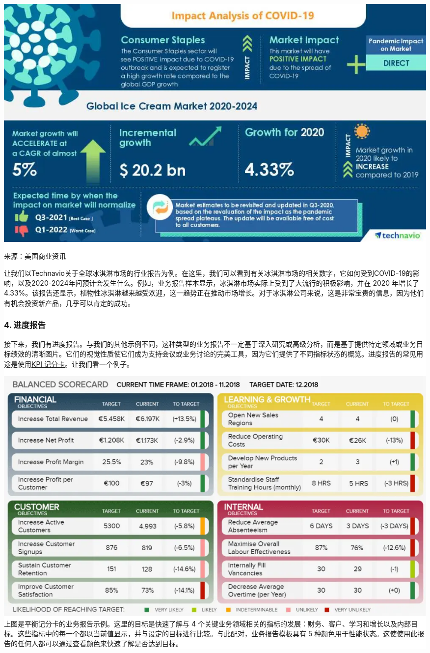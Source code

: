 ![什么是业务报告以及为什么它们很重要：示例和模板](images/5776c6ad0d9da7f5e30d892686ef8854.jpeg~tplv-r2kw2awwi5-image.webp "什么是业务报告以及为什么它们很重要：示例和模板")

来源：美国商业资讯

让我们以Technavio关于全球冰淇淋市场的行业报告为例。在这里，我们可以看到有关冰淇淋市场的相关数字，它如何受到COVID-19的影响，以及2020-2024年间预计会发生什么。例如，业务报告样本显示，冰淇淋市场实际上受到了大流行的积极影响，并在 2020 年增长了 4.33%。该报告还显示，植物性冰淇淋越来越受欢迎，这一趋势正在推动市场增长。对于冰淇淋公司来说，这是非常宝贵的信息，因为他们有机会投资新产品，几乎可以肯定的成功。

### 4\. 进度报告

接下来，我们有进度报告。与我们的其他示例不同，这种类型的业务报告不一定基于深入研究或高级分析，而是基于提供特定领域或业务目标绩效的清晰图片。它们的视觉性质使它们成为支持会议或业务讨论的完美工具，因为它们提供了不同指标状态的概览。进度报告的常见用途是使用[KPI 记分卡](https://www.datafocus.ai/infos/kpi-scorecard-examples-templates-to-track-performance)。让我们看一个例子。

![什么是业务报告以及为什么它们很重要：示例和模板](images/d6ca08d9e221d5cc2dac87025b39e9fe.png~tplv-r2kw2awwi5-image.webp "什么是业务报告以及为什么它们很重要：示例和模板") 上图是平衡记分卡的业务报告示例。这里的目标是快速了解与 4 个关键业务领域相关的指标的发展：财务、客户、学习和增长以及内部目标。这些指标中的每一个都以当前值显示，并与设定的目标进行比较。与此配对，业务报告模板具有 5 种颜色用于性能状态。这使使用此报告的任何人都可以通过查看颜色来快速了解是否达到目标。
